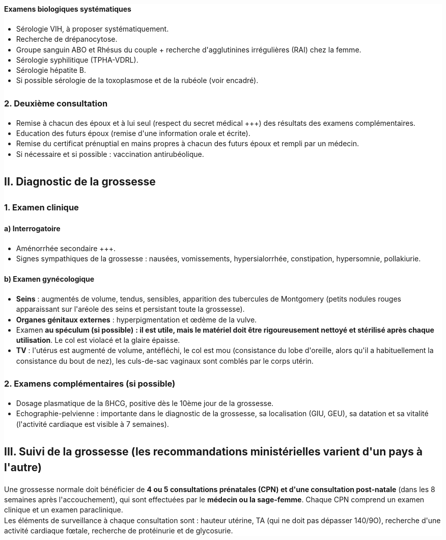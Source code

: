 #### Examens biologiques systématiques

*   Sérologie VIH, à proposer systématiquement.  
*   Recherche de drépanocytose.  
*   Groupe sanguin ABO et Rhésus du couple + recherche d'agglutinines irrégulières (RAI) chez la femme.  
*   Sérologie syphilitique (TPHA-VDRL).  
*   Sérologie hépatite B.  
*   Si possible sérologie de la toxoplasmose et de la rubéole (voir encadré).

### 2. Deuxième consultation

*   Remise à chacun des époux et à lui seul (respect du secret médical +++) des résultats des examens complémentaires.  
*   Education des futurs époux (remise d'une information orale et écrite).  
*   Remise du certificat prénuptial en mains propres à chacun des futurs époux et rempli par un médecin.  
*   Si nécessaire et si possible : vaccination antirubéolique.

## II. Diagnostic de la grossesse

### 1. Examen clinique

#### a) Interrogatoire

*   Aménorrhée secondaire +++.  
*   Signes sympathiques de la grossesse : nausées, vomissements, hypersialorrhée, constipation, hypersomnie, pollakiurie.

#### b) Examen gynécologique

*   **Seins** : augmentés de volume, tendus, sensibles, apparition des tubercules de Montgomery (petits nodules rouges apparaissant sur l'aréole des seins et persistant toute la grossesse).  
*   **Organes génitaux externes** : hyperpigmentation et œdème de la vulve.  
*   Examen **au spéculum (si possible)** **: il est utile, mais le matériel doit être rigoureusement nettoyé et stérilisé après chaque utilisation**. Le col est violacé et la glaire épaisse.  
*   **TV** : l'utérus est augmenté de volume, antéfléchi, le col est mou (consistance du lobe d'oreille, alors qu'il a habituellement la consistance du bout de nez), les culs-de-sac vaginaux sont comblés par le corps utérin.

### 2. Examens complémentaires (si possible)

*   Dosage plasmatique de la ßHCG, positive dès le 10ème jour de la grossesse.  
*   Echographie-pelvienne : importante dans le diagnostic de la grossesse, sa localisation (GIU, GEU), sa datation et sa vitalité (l'activité cardiaque est visible à 7 semaines).

## III. Suivi de la grossesse (les recommandations ministérielles varient d'un pays à l'autre)

Une grossesse normale doit bénéficier de **4 ou 5 consultations prénatales (CPN) et d'une consultation post-natale** (dans les 8 semaines après l'accouchement), qui sont effectuées par le **médecin ou la sage-femme**. Chaque CPN comprend un examen clinique et un examen paraclinique.  
Les éléments de surveillance à chaque consultation sont : hauteur utérine, TA (qui ne doit pas dépasser 140/9O), recherche d'une activité cardiaque fœtale, recherche de protéinurie et de glycosurie.
